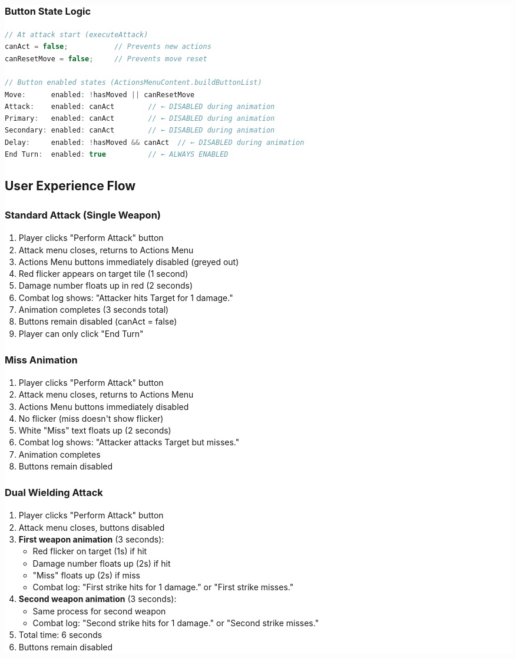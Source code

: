 ### Button State Logic
```typescript
// At attack start (executeAttack)
canAct = false;           // Prevents new actions
canResetMove = false;     // Prevents move reset

// Button enabled states (ActionsMenuContent.buildButtonList)
Move:      enabled: !hasMoved || canResetMove
Attack:    enabled: canAct        // ← DISABLED during animation
Primary:   enabled: canAct        // ← DISABLED during animation
Secondary: enabled: canAct        // ← DISABLED during animation
Delay:     enabled: !hasMoved && canAct  // ← DISABLED during animation
End Turn:  enabled: true          // ← ALWAYS ENABLED
```

## User Experience Flow

### Standard Attack (Single Weapon)
1. Player clicks "Perform Attack" button
2. Attack menu closes, returns to Actions Menu
3. Actions Menu buttons immediately disabled (greyed out)
4. Red flicker appears on target tile (1 second)
5. Damage number floats up in red (2 seconds)
6. Combat log shows: "Attacker hits Target for 1 damage."
7. Animation completes (3 seconds total)
8. Buttons remain disabled (canAct = false)
9. Player can only click "End Turn"

### Miss Animation
1. Player clicks "Perform Attack" button
2. Attack menu closes, returns to Actions Menu
3. Actions Menu buttons immediately disabled
4. No flicker (miss doesn't show flicker)
5. White "Miss" text floats up (2 seconds)
6. Combat log shows: "Attacker attacks Target but misses."
7. Animation completes
8. Buttons remain disabled

### Dual Wielding Attack
1. Player clicks "Perform Attack" button
2. Attack menu closes, buttons disabled
3. **First weapon animation** (3 seconds):
   - Red flicker on target (1s) if hit
   - Damage number floats up (2s) if hit
   - "Miss" floats up (2s) if miss
   - Combat log: "First strike hits for 1 damage." or "First strike misses."
4. **Second weapon animation** (3 seconds):
   - Same process for second weapon
   - Combat log: "Second strike hits for 1 damage." or "Second strike misses."
5. Total time: 6 seconds
6. Buttons remain disabled
